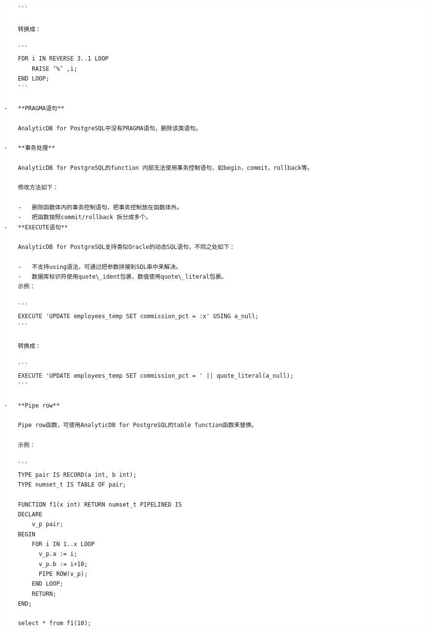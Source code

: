 ```
    ```

    转换成：

    ```
    FOR i IN REVERSE 3..1 LOOP
        RAISE ‘%’ ,i;
    END LOOP;
    ```

-   **PRAGMA语句**

    AnalyticDB for PostgreSQL中没有PRAGMA语句，删除该类语句。

-   **事务处理**

    AnalyticDB for PostgreSQL的function 内部无法使用事务控制语句，如begin，commit，rollback等。

    修改方法如下：

    -   删除函数体内的事务控制语句，把事务控制放在函数体外。
    -   把函数按照commit/rollback 拆分成多个。
-   **EXECUTE语句**

    AnalyticDB for PostgreSQL支持类似Oracle的动态SQL语句，不同之处如下：

    -   不支持using语法，可通过把参数拼接到SQL串中来解决。
    -   数据库标识符使用quote\_ident包裹，数值使用quote\_literal包裹。
    示例：

    ```
    EXECUTE 'UPDATE employees_temp SET commission_pct = :x' USING a_null;
    ```

    转换成：

    ```
    EXECUTE 'UPDATE employees_temp SET commission_pct = ' || quote_literal(a_null);
    ```

-   **Pipe row**

    Pipe row函数，可使用AnalyticDB for PostgreSQL的table function函数来替换。

    示例：

    ```
    TYPE pair IS RECORD(a int, b int);
    TYPE numset_t IS TABLE OF pair;
    
    FUNCTION f1(x int) RETURN numset_t PIPELINED IS
    DECLARE
        v_p pair;
    BEGIN
        FOR i IN 1..x LOOP
          v_p.a := i;
          v_p.b := i+10;
          PIPE ROW(v_p);
        END LOOP;
        RETURN;
    END;
    
    select * from f1(10);
```
